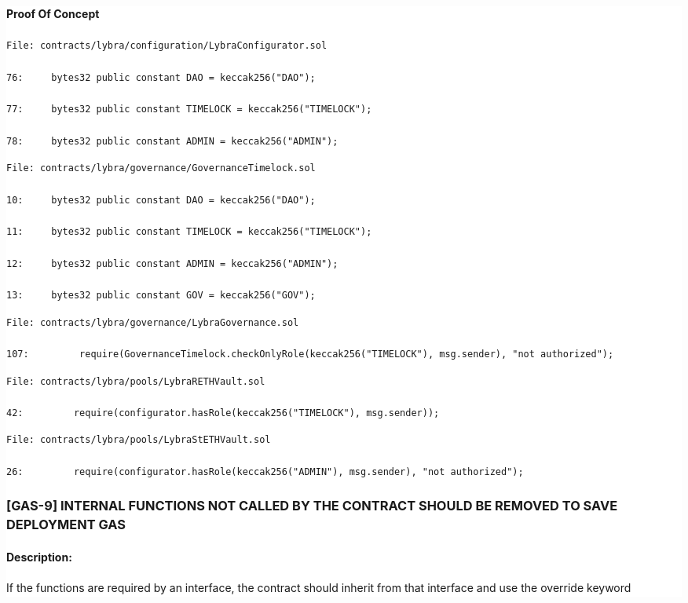#### **Proof Of Concept**

```solidity
File: contracts/lybra/configuration/LybraConfigurator.sol

76:     bytes32 public constant DAO = keccak256("DAO");

77:     bytes32 public constant TIMELOCK = keccak256("TIMELOCK");

78:     bytes32 public constant ADMIN = keccak256("ADMIN");

```

```solidity
File: contracts/lybra/governance/GovernanceTimelock.sol

10:     bytes32 public constant DAO = keccak256("DAO");

11:     bytes32 public constant TIMELOCK = keccak256("TIMELOCK");

12:     bytes32 public constant ADMIN = keccak256("ADMIN");

13:     bytes32 public constant GOV = keccak256("GOV");

```

```solidity
File: contracts/lybra/governance/LybraGovernance.sol

107:         require(GovernanceTimelock.checkOnlyRole(keccak256("TIMELOCK"), msg.sender), "not authorized");

```

```solidity
File: contracts/lybra/pools/LybraRETHVault.sol

42:         require(configurator.hasRole(keccak256("TIMELOCK"), msg.sender));

```

```solidity
File: contracts/lybra/pools/LybraStETHVault.sol

26:         require(configurator.hasRole(keccak256("ADMIN"), msg.sender), "not authorized");

```

### [GAS-9] INTERNAL FUNCTIONS NOT CALLED BY THE CONTRACT SHOULD BE REMOVED TO SAVE DEPLOYMENT GAS

#### Description:

If the functions are required by an interface, the contract should inherit from that interface and use the override keyword
